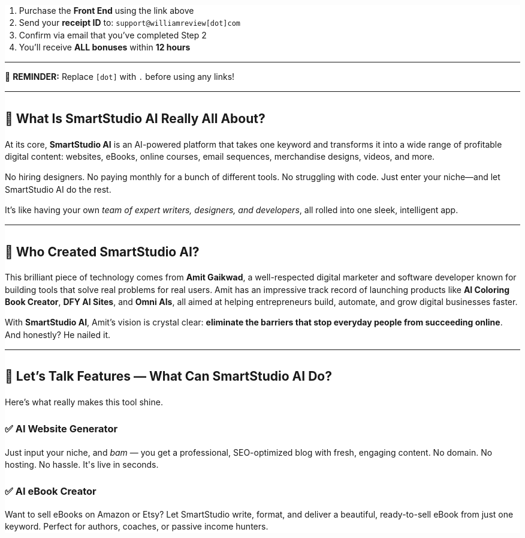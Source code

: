 1. Purchase the **Front End** using the link above  
2. Send your **receipt ID** to: `support@williamreview[dot]com`  
3. Confirm via email that you’ve completed Step 2  
4. You’ll receive **ALL bonuses** within **12 hours**

---

📝 **REMINDER:** Replace `[dot]` with `.` before using any links!

<hr class="" data-start="795" data-end="798" />

<h2 class="" data-start="800" data-end="846">🚀 What Is SmartStudio AI Really All About?</h2>
<p class="" data-start="848" data-end="1085">At its core, <strong data-start="861" data-end="879">SmartStudio AI</strong> is an AI-powered platform that takes one keyword and transforms it into a wide range of profitable digital content: websites, eBooks, online courses, email sequences, merchandise designs, videos, and more.</p>
<p class="" data-start="1087" data-end="1240">No hiring designers. No paying monthly for a bunch of different tools. No struggling with code. Just enter your niche—and let SmartStudio AI do the rest.</p>
<p class="" data-start="1242" data-end="1364">It’s like having your own <em data-start="1268" data-end="1319">team of expert writers, designers, and developers</em>, all rolled into one sleek, intelligent app.</p>


<hr class="" data-start="1366" data-end="1369" />

<h2 class="" data-start="1371" data-end="1404">🎯 Who Created SmartStudio AI?</h2>
<p class="" data-start="1406" data-end="1809">This brilliant piece of technology comes from <strong data-start="1452" data-end="1468">Amit Gaikwad</strong>, a well-respected digital marketer and software developer known for building tools that solve real problems for real users. Amit has an impressive track record of launching products like <strong data-start="1656" data-end="1684">AI Coloring Book Creator</strong>, <strong data-start="1686" data-end="1702">DFY AI Sites</strong>, and <strong data-start="1708" data-end="1720">Omni AIs</strong>, all aimed at helping entrepreneurs build, automate, and grow digital businesses faster.</p>
<p class="" data-start="1811" data-end="1972">With <strong data-start="1816" data-end="1834">SmartStudio AI</strong>, Amit’s vision is crystal clear: <strong data-start="1868" data-end="1943">eliminate the barriers that stop everyday people from succeeding online</strong>. And honestly? He nailed it.</p>


<hr class="" data-start="1974" data-end="1977" />

<h2 class="" data-start="1979" data-end="2034">🧠 Let’s Talk Features — What Can SmartStudio AI Do?</h2>
<p class="" data-start="2036" data-end="2077">Here’s what really makes this tool shine.</p>

<h3 class="" data-start="2079" data-end="2109">✅ <strong data-start="2085" data-end="2109">AI Website Generator</strong></h3>
<p class="" data-start="2110" data-end="2273">Just input your niche, and <em data-start="2137" data-end="2142">bam</em> — you get a professional, SEO-optimized blog with fresh, engaging content. No domain. No hosting. No hassle. It's live in seconds.</p>

<h3 class="" data-start="2275" data-end="2301">✅ <strong data-start="2281" data-end="2301">AI eBook Creator</strong></h3>
<p class="" data-start="2302" data-end="2496">Want to sell eBooks on Amazon or Etsy? Let SmartStudio write, format, and deliver a beautiful, ready-to-sell eBook from just one keyword. Perfect for authors, coaches, or passive income hunters.</p>
